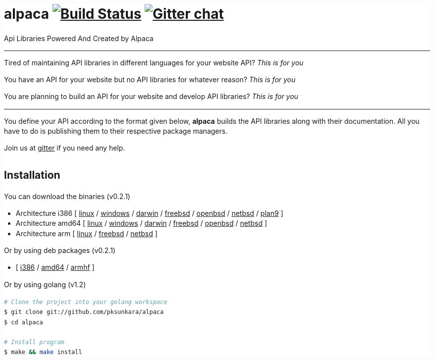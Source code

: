 # alpaca [![Build Status](https://travis-ci.org/pksunkara/alpaca.svg?branch=master)](https://travis-ci.org/pksunkara/alpaca) [![Gitter chat](https://badges.gitter.im/Join%20Chat.svg)](https://gitter.im/pksunkara/alpaca)

Api Libraries Powered And Created by Alpaca

---

Tired of maintaining API libraries in different languages for your website API? _This is for you_

You have an API for your website but no API libraries for whatever reason? _This is for you_

You are planning to build an API for your website and develop API libraries? _This is for you_

---

You define your API according to the format given below, __alpaca__ builds the API libraries along with their documentation. All you have to do is publishing them to their respective package managers.

Join us at [gitter](https://gitter.im/pksunkara/alpaca) if you need any help.

## Installation

You can download the binaries (v0.2.1)

 * Architecture i386 [ [linux](https://dl.bintray.com//content/pksunkara/utils/alpaca_0.2.1_linux_386.tar.gz?direct) / [windows](https://dl.bintray.com//content/pksunkara/utils/alpaca_0.2.1_windows_386.zip?direct) / [darwin](https://dl.bintray.com//content/pksunkara/utils/alpaca_0.2.1_darwin_386.zip?direct) / [freebsd](https://dl.bintray.com//content/pksunkara/utils/alpaca_0.2.1_freebsd_386.zip?direct) / [openbsd](https://dl.bintray.com//content/pksunkara/utils/alpaca_0.2.1_openbsd_386.zip?direct) / [netbsd](https://dl.bintray.com//content/pksunkara/utils/alpaca_0.2.1_netbsd_386.zip?direct) / [plan9](https://dl.bintray.com//content/pksunkara/utils/alpaca_0.2.1_plan9_386.zip?direct) ]
 * Architecture amd64 [ [linux](https://dl.bintray.com//content/pksunkara/utils/alpaca_0.2.1_linux_amd64.tar.gz?direct) / [windows](https://dl.bintray.com//content/pksunkara/utils/alpaca_0.2.1_windows_amd64.zip?direct) / [darwin](https://dl.bintray.com//content/pksunkara/utils/alpaca_0.2.1_darwin_amd64.zip?direct) / [freebsd](https://dl.bintray.com//content/pksunkara/utils/alpaca_0.2.1_freebsd_amd64.zip?direct) / [openbsd](https://dl.bintray.com//content/pksunkara/utils/alpaca_0.2.1_openbsd_amd64.zip?direct) / [netbsd](https://dl.bintray.com//content/pksunkara/utils/alpaca_0.2.1_netbsd_amd64.zip?direct) ]
 * Architecture arm [ [linux](https://dl.bintray.com//content/pksunkara/utils/alpaca_0.2.1_linux_arm.tar.gz?direct) / [freebsd](https://dl.bintray.com//content/pksunkara/utils/alpaca_0.2.1_freebsd_arm.zip?direct) / [netbsd](https://dl.bintray.com//content/pksunkara/utils/alpaca_0.2.1_netbsd_arm.zip?direct) ]

Or by using deb packages (v0.2.1)

 * [ [i386](https://dl.bintray.com//content/pksunkara/utils/alpaca_0.2.1_i386.deb?direct) / [amd64](https://dl.bintray.com//content/pksunkara/utils/alpaca_0.2.1_amd64.deb?direct) / [armhf](https://dl.bintray.com//content/pksunkara/utils/alpaca_0.2.1_armhf.deb?direct) ]

Or by using golang (v1.2)

```bash
# Clone the project into your golang workspace
$ git clone git://github.com/pksunkara/alpaca
$ cd alpaca

# Install program
$ make && make install
```
